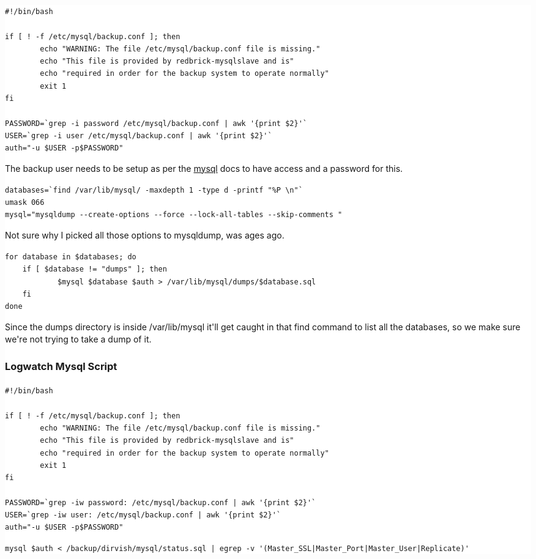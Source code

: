 ```
#!/bin/bash

if [ ! -f /etc/mysql/backup.conf ]; then
        echo "WARNING: The file /etc/mysql/backup.conf file is missing."
        echo "This file is provided by redbrick-mysqlslave and is"
        echo "required in order for the backup system to operate normally"
        exit 1
fi

PASSWORD=`grep -i password /etc/mysql/backup.conf | awk '{print $2}'`
USER=`grep -i user /etc/mysql/backup.conf | awk '{print $2}'`
auth="-u $USER -p$PASSWORD"
```

The backup user needs to be setup as per the [mysql](/services/mysql) docs to have access
and a password for this.

```
databases=`find /var/lib/mysql/ -maxdepth 1 -type d -printf "%P \n"`
umask 066
mysql="mysqldump --create-options --force --lock-all-tables --skip-comments "
```

Not sure why I picked all those options to mysqldump, was ages ago.

```
for database in $databases; do
    if [ $database != "dumps" ]; then
            $mysql $database $auth > /var/lib/mysql/dumps/$database.sql
    fi
done
```

Since the dumps directory is inside /var/lib/mysql it'll get caught in that find
command to list all the databases, so we make sure we're not trying to take a
dump of it.

### Logwatch Mysql Script

```
#!/bin/bash

if [ ! -f /etc/mysql/backup.conf ]; then
        echo "WARNING: The file /etc/mysql/backup.conf file is missing."
        echo "This file is provided by redbrick-mysqlslave and is"
        echo "required in order for the backup system to operate normally"
        exit 1
fi

PASSWORD=`grep -iw password: /etc/mysql/backup.conf | awk '{print $2}'`
USER=`grep -iw user: /etc/mysql/backup.conf | awk '{print $2}'`
auth="-u $USER -p$PASSWORD"
```

```
mysql $auth < /backup/dirvish/mysql/status.sql | egrep -v '(Master_SSL|Master_Port|Master_User|Replicate)'
```
